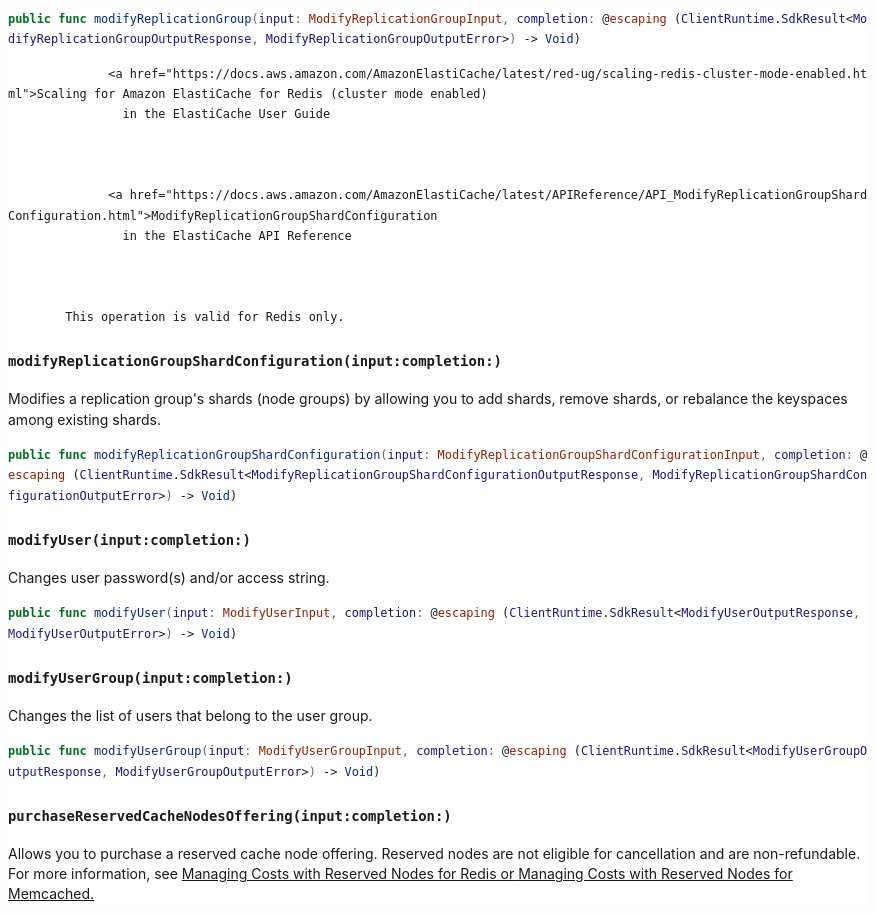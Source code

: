 ``` swift
public func modifyReplicationGroup(input: ModifyReplicationGroupInput, completion: @escaping (ClientRuntime.SdkResult<ModifyReplicationGroupOutputResponse, ModifyReplicationGroupOutputError>) -> Void)
```

``` 
              <a href="https://docs.aws.amazon.com/AmazonElastiCache/latest/red-ug/scaling-redis-cluster-mode-enabled.html">Scaling for Amazon ElastiCache for Redis (cluster mode enabled)
                in the ElastiCache User Guide



              <a href="https://docs.aws.amazon.com/AmazonElastiCache/latest/APIReference/API_ModifyReplicationGroupShardConfiguration.html">ModifyReplicationGroupShardConfiguration
                in the ElastiCache API Reference



        This operation is valid for Redis only.
```

### `modifyReplicationGroupShardConfiguration(input:completion:)`

Modifies a replication group's shards (node groups) by allowing you to
add shards, remove shards, or rebalance the keyspaces among existing shards.

``` swift
public func modifyReplicationGroupShardConfiguration(input: ModifyReplicationGroupShardConfigurationInput, completion: @escaping (ClientRuntime.SdkResult<ModifyReplicationGroupShardConfigurationOutputResponse, ModifyReplicationGroupShardConfigurationOutputError>) -> Void)
```

### `modifyUser(input:completion:)`

Changes user password(s) and/or access string.

``` swift
public func modifyUser(input: ModifyUserInput, completion: @escaping (ClientRuntime.SdkResult<ModifyUserOutputResponse, ModifyUserOutputError>) -> Void)
```

### `modifyUserGroup(input:completion:)`

Changes the list of users that belong to the user group.

``` swift
public func modifyUserGroup(input: ModifyUserGroupInput, completion: @escaping (ClientRuntime.SdkResult<ModifyUserGroupOutputResponse, ModifyUserGroupOutputError>) -> Void)
```

### `purchaseReservedCacheNodesOffering(input:completion:)`

Allows you to purchase a reserved
cache node offering. Reserved nodes are not eligible for cancellation and are non-refundable. For more information,
see <a href="https:​//docs.aws.amazon.com/AmazonElastiCache/latest/red-ug/reserved-nodes.html">Managing Costs with Reserved Nodes for Redis or
<a href="https:​//docs.aws.amazon.com/AmazonElastiCache/latest/mem-ug/reserved-nodes.html">Managing Costs with Reserved Nodes for Memcached.
